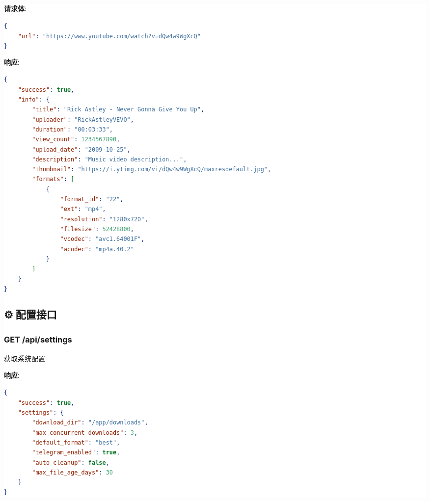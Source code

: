 **请求体**:
```json
{
    "url": "https://www.youtube.com/watch?v=dQw4w9WgXcQ"
}
```

**响应**:
```json
{
    "success": true,
    "info": {
        "title": "Rick Astley - Never Gonna Give You Up",
        "uploader": "RickAstleyVEVO",
        "duration": "00:03:33",
        "view_count": 1234567890,
        "upload_date": "2009-10-25",
        "description": "Music video description...",
        "thumbnail": "https://i.ytimg.com/vi/dQw4w9WgXcQ/maxresdefault.jpg",
        "formats": [
            {
                "format_id": "22",
                "ext": "mp4",
                "resolution": "1280x720",
                "filesize": 52428800,
                "vcodec": "avc1.64001F",
                "acodec": "mp4a.40.2"
            }
        ]
    }
}
```

## ⚙️ 配置接口

### GET /api/settings
获取系统配置

**响应**:
```json
{
    "success": true,
    "settings": {
        "download_dir": "/app/downloads",
        "max_concurrent_downloads": 3,
        "default_format": "best",
        "telegram_enabled": true,
        "auto_cleanup": false,
        "max_file_age_days": 30
    }
}
```
